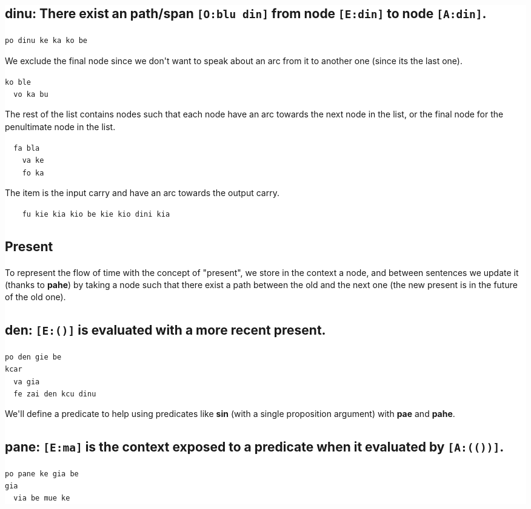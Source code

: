 <spoiler>

__dinu:__ There exist an path/span `[O:blu din]` from node `[E:din]` to node `[A:din]`.
---
```
po dinu ke ka ko be
```
We exclude the final node since we don't want to speak about an arc from it to
another one (since its the last one).
```
ko ble
  vo ka bu
```
The rest of the list contains nodes such that each node have an arc towards
the next node in the list, or the final node for the penultimate node in the
list.
```
  fa bla
    va ke
    fo ka
```
The item is the input carry and have an arc towards the output carry.
```
    fu kie kia kio be kie kio dini kia
```
</spoiler>

## Present

To represent the flow of time with the concept of "present", we store in the
context a node, and between sentences we update it (thanks to __pahe__) by
taking a node such that there exist a path between the old and the next one (the
new present is in the future of the old one).

<spoiler>

__den:__ `[E:()]` is evaluated with a more recent present.
---
```
po den gie be
kcar
  va gia
  fe zai den kcu dinu
```
</spoiler>

We'll define a predicate to help using predicates like __sin__ (with a single
proposition argument) with __pae__ and __pahe__.

<spoiler>

__pane:__ `[E:ma]` is the context exposed to a predicate when it evaluated by
`[A:(())]`.
---
```
po pane ke gia be
gia
  via be mue ke
```
</spoiler>
